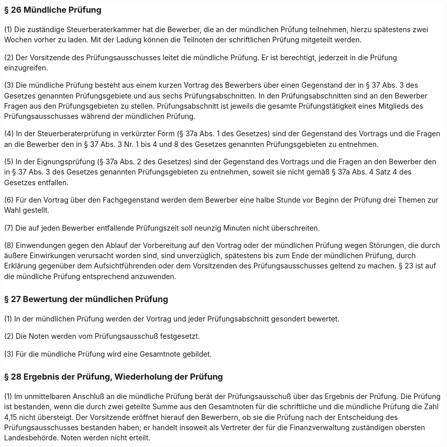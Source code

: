 
### § 26 Mündliche Prüfung

(1) Die zuständige Steuerberaterkammer hat die Bewerber, die an der
mündlichen Prüfung teilnehmen, hierzu spätestens zwei Wochen vorher zu
laden. Mit der Ladung können die Teilnoten der schriftlichen Prüfung
mitgeteilt werden.

(2) Der Vorsitzende des Prüfungsausschusses leitet die mündliche
Prüfung. Er ist berechtigt, jederzeit in die Prüfung einzugreifen.

(3) Die mündliche Prüfung besteht aus einem kurzen Vortrag des
Bewerbers über einen Gegenstand der in § 37 Abs. 3 des Gesetzes
genannten Prüfungsgebiete und aus sechs Prüfungsabschnitten. In den
Prüfungsabschnitten sind an den Bewerber Fragen aus den
Prüfungsgebieten zu stellen. Prüfungsabschnitt ist jeweils die gesamte
Prüfungstätigkeit eines Mitglieds des Prüfungsausschusses während der
mündlichen Prüfung.

(4) In der Steuerberaterprüfung in verkürzter Form (§ 37a Abs. 1 des
Gesetzes) sind der Gegenstand des Vortrags und die Fragen an die
Bewerber den in § 37 Abs. 3 Nr. 1 bis 4 und 8 des Gesetzes genannten
Prüfungsgebieten zu entnehmen.

(5) In der Eignungsprüfung (§ 37a Abs. 2 des Gesetzes) sind der
Gegenstand des Vortrags und die Fragen an den Bewerber den in § 37
Abs. 3 des Gesetzes genannten Prüfungsgebieten zu entnehmen, soweit
sie nicht gemäß § 37a Abs. 4 Satz 4 des Gesetzes entfallen.

(6) Für den Vortrag über den Fachgegenstand werden dem Bewerber eine
halbe Stunde vor Beginn der Prüfung drei Themen zur Wahl gestellt.

(7) Die auf jeden Bewerber entfallende Prüfungszeit soll neunzig
Minuten nicht überschreiten.

(8) Einwendungen gegen den Ablauf der Vorbereitung auf den Vortrag
oder der mündlichen Prüfung wegen Störungen, die durch äußere
Einwirkungen verursacht worden sind, sind unverzüglich, spätestens bis
zum Ende der mündlichen Prüfung, durch Erklärung gegenüber dem
Aufsichtführenden oder dem Vorsitzenden des Prüfungsausschusses
geltend zu machen. § 23 ist auf die mündliche Prüfung entsprechend
anzuwenden.


### § 27 Bewertung der mündlichen Prüfung

(1) In der mündlichen Prüfung werden der Vortrag und jeder
Prüfungsabschnitt gesondert bewertet.

(2) Die Noten werden vom Prüfungsausschuß festgesetzt.

(3) Für die mündliche Prüfung wird eine Gesamtnote gebildet.


### § 28 Ergebnis der Prüfung, Wiederholung der Prüfung

(1) Im unmittelbaren Anschluß an die mündliche Prüfung berät der
Prüfungsausschuß über das Ergebnis der Prüfung. Die Prüfung ist
bestanden, wenn die durch zwei geteilte Summe aus den Gesamtnoten für
die schriftliche und die mündliche Prüfung die Zahl 4,15 nicht
übersteigt. Der Vorsitzende eröffnet hierauf den Bewerbern, ob sie die
Prüfung nach der Entscheidung des Prüfungsausschusses bestanden haben;
er handelt insoweit als Vertreter der für die Finanzverwaltung
zuständigen obersten Landesbehörde. Noten werden nicht erteilt.
